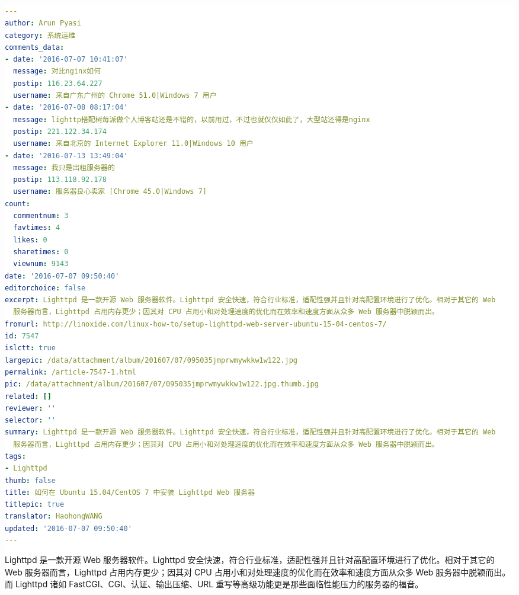 ```yaml
---
author: Arun Pyasi
category: 系统运维
comments_data:
- date: '2016-07-07 10:41:07'
  message: 对比nginx如何
  postip: 116.23.64.227
  username: 来自广东广州的 Chrome 51.0|Windows 7 用户
- date: '2016-07-08 08:17:04'
  message: lighttp搭配树莓派做个人博客站还是不错的，以前用过，不过也就仅仅如此了，大型站还得是nginx
  postip: 221.122.34.174
  username: 来自北京的 Internet Explorer 11.0|Windows 10 用户
- date: '2016-07-13 13:49:04'
  message: 我只是出租服务器的
  postip: 113.118.92.178
  username: 服务器良心卖家 [Chrome 45.0|Windows 7]
count:
  commentnum: 3
  favtimes: 4
  likes: 0
  sharetimes: 0
  viewnum: 9143
date: '2016-07-07 09:50:40'
editorchoice: false
excerpt: Lighttpd 是一款开源 Web 服务器软件。Lighttpd 安全快速，符合行业标准，适配性强并且针对高配置环境进行了优化。相对于其它的 Web
  服务器而言，Lighttpd 占用内存更少；因其对 CPU 占用小和对处理速度的优化而在效率和速度方面从众多 Web 服务器中脱颖而出。
fromurl: http://linoxide.com/linux-how-to/setup-lighttpd-web-server-ubuntu-15-04-centos-7/
id: 7547
islctt: true
largepic: /data/attachment/album/201607/07/095035jmprwmywkkw1w122.jpg
permalink: /article-7547-1.html
pic: /data/attachment/album/201607/07/095035jmprwmywkkw1w122.jpg.thumb.jpg
related: []
reviewer: ''
selector: ''
summary: Lighttpd 是一款开源 Web 服务器软件。Lighttpd 安全快速，符合行业标准，适配性强并且针对高配置环境进行了优化。相对于其它的 Web
  服务器而言，Lighttpd 占用内存更少；因其对 CPU 占用小和对处理速度的优化而在效率和速度方面从众多 Web 服务器中脱颖而出。
tags:
- Lighttpd
thumb: false
title: 如何在 Ubuntu 15.04/CentOS 7 中安装 Lighttpd Web 服务器
titlepic: true
translator: HaohongWANG
updated: '2016-07-07 09:50:40'
---
```


Lighttpd 是一款开源 Web 服务器软件。Lighttpd 安全快速，符合行业标准，适配性强并且针对高配置环境进行了优化。相对于其它的 Web 服务器而言，Lighttpd 占用内存更少；因其对 CPU 占用小和对处理速度的优化而在效率和速度方面从众多 Web 服务器中脱颖而出。而 Lighttpd 诸如 FastCGI、CGI、认证、输出压缩、URL 重写等高级功能更是那些面临性能压力的服务器的福音。
